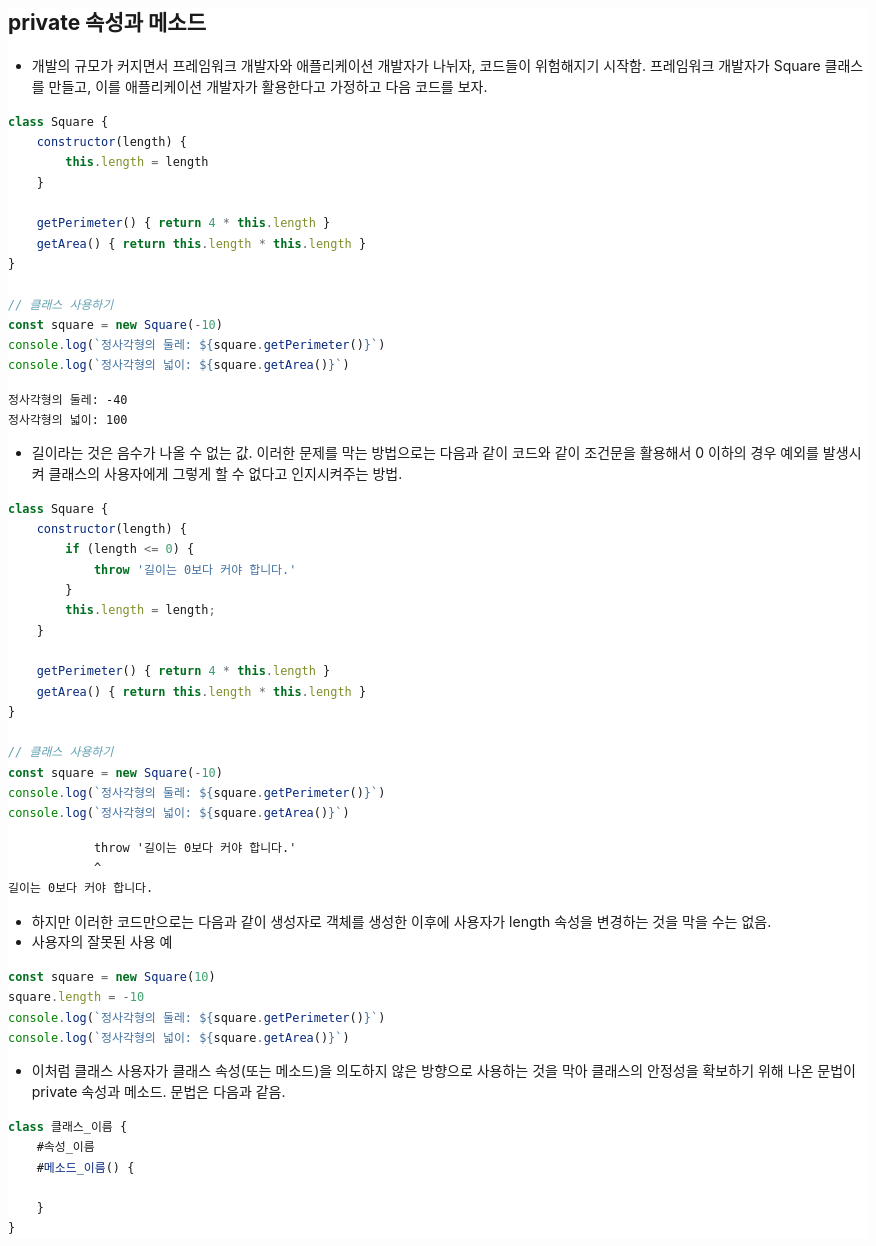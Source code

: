 ## private 속성과 메소드
- 개발의 규모가 커지면서 프레임워크 개발자와 애플리케이션 개발자가 나뉘자, 코드들이 위험해지기 시작함. 프레임워크 개발자가 Square 클래스를 만들고, 이를 애플리케이션 개발자가 활용한다고 가정하고 다음 코드를 보자.
```js
class Square {
    constructor(length) {
        this.length = length
    }

    getPerimeter() { return 4 * this.length }
    getArea() { return this.length * this.length }
}

// 클래스 사용하기
const square = new Square(-10)
console.log(`정사각형의 둘레: ${square.getPerimeter()}`)
console.log(`정사각형의 넓이: ${square.getArea()}`)
```
```text
정사각형의 둘레: -40
정사각형의 넓이: 100
```
- 길이라는 것은 음수가 나올 수 없는 값. 이러한 문제를 막는 방법으로는 다음과 같이 코드와 같이 조건문을 활용해서 0 이하의 경우 예외를 발생시켜 클래스의 사용자에게 그렇게 할 수 없다고 인지시켜주는 방법.
```js
class Square {
    constructor(length) {
        if (length <= 0) {
            throw '길이는 0보다 커야 합니다.'
        }
        this.length = length;
    }

    getPerimeter() { return 4 * this.length }
    getArea() { return this.length * this.length }
}

// 클래스 사용하기
const square = new Square(-10)
console.log(`정사각형의 둘레: ${square.getPerimeter()}`)
console.log(`정사각형의 넓이: ${square.getArea()}`)
```
```text
            throw '길이는 0보다 커야 합니다.'
            ^
길이는 0보다 커야 합니다.

```
- 하지만 이러한 코드만으로는 다음과 같이 생성자로 객체를 생성한 이후에 사용자가 length 속성을 변경하는 것을 막을 수는 없음.
- 사용자의 잘못된 사용 예
```js
const square = new Square(10)
square.length = -10
console.log(`정사각형의 둘레: ${square.getPerimeter()}`)
console.log(`정사각형의 넓이: ${square.getArea()}`)
```
- 이처럼 클래스 사용자가 클래스 속성(또는 메소드)을 의도하지 않은 방향으로 사용하는 것을 막아 클래스의 안정성을 확보하기 위해 나온 문법이 private 속성과 메소드. 문법은 다음과 같음.
```js
class 클래스_이름 {
    #속성_이름
    #메소드_이름() {
        
    }
}
```